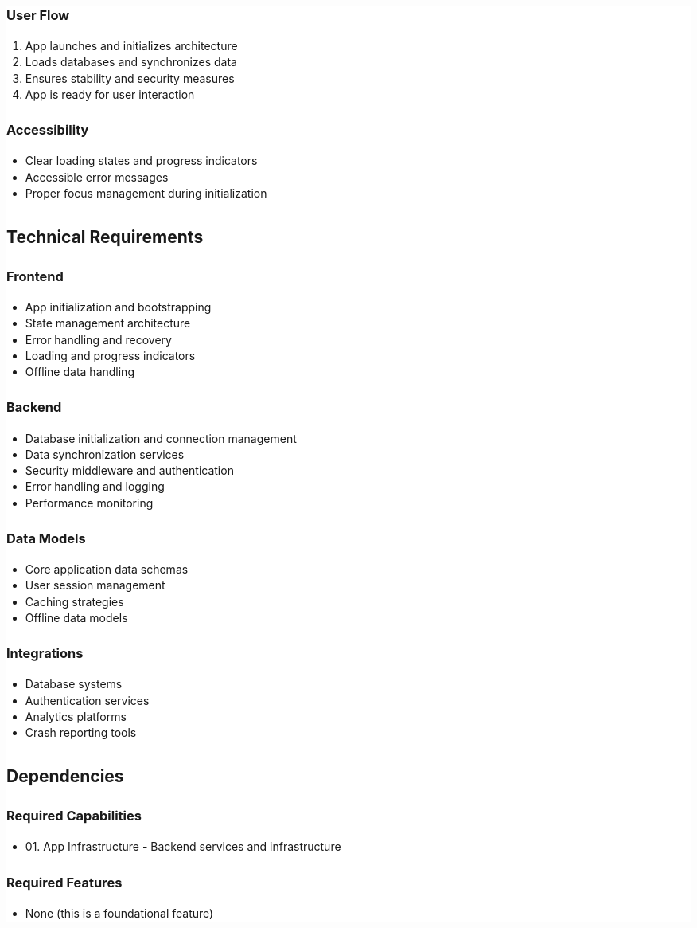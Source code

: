 ### User Flow
1. App launches and initializes architecture
2. Loads databases and synchronizes data
3. Ensures stability and security measures
4. App is ready for user interaction

### Accessibility
- Clear loading states and progress indicators
- Accessible error messages
- Proper focus management during initialization

## Technical Requirements

### Frontend
- App initialization and bootstrapping
- State management architecture
- Error handling and recovery
- Loading and progress indicators
- Offline data handling

### Backend
- Database initialization and connection management
- Data synchronization services
- Security middleware and authentication
- Error handling and logging
- Performance monitoring

### Data Models
- Core application data schemas
- User session management
- Caching strategies
- Offline data models

### Integrations
- Database systems
- Authentication services
- Analytics platforms
- Crash reporting tools

## Dependencies

### Required Capabilities
- [01. App Infrastructure](/docs/capabilities/01-App-Infrastructure) - Backend services and infrastructure

### Required Features
- None (this is a foundational feature)
